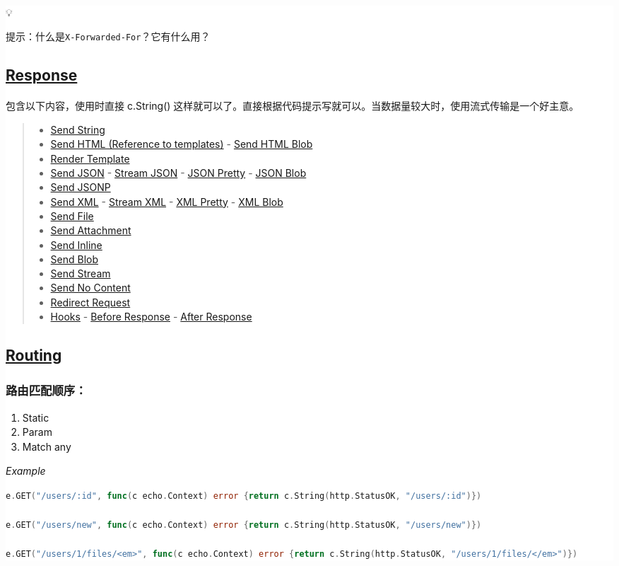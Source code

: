 <div class="callout callout-bg-2 callout-border-2">
<div class='callout-emoji'>💡</div>
<p>提示：什么是<code>X-Forwarded-For</code>？它有什么用？</p>
</div>

## [Response](https://echo.labstack.com/guide/response)

包含以下内容，使用时直接 c.String() 这样就可以了。直接根据代码提示写就可以。当数据量较大时，使用流式传输是一个好主意。

> - [Send String](https://echo.labstack.com/guide/response/#send-string)
> - [Send HTML (Reference to templates)](https://echo.labstack.com/guide/response/#send-html-reference-to-templates)
    - [Send HTML Blob](https://echo.labstack.com/guide/response/#send-html-blob)
> - [Render Template](https://echo.labstack.com/guide/response/#render-template)
> - [Send JSON](https://echo.labstack.com/guide/response/#send-json)
    - [Stream JSON](https://echo.labstack.com/guide/response/#stream-json)
    - [JSON Pretty](https://echo.labstack.com/guide/response/#json-pretty)
    - [JSON Blob](https://echo.labstack.com/guide/response/#json-blob)
> - [Send JSONP](https://echo.labstack.com/guide/response/#send-jsonp)
> - [Send XML](https://echo.labstack.com/guide/response/#send-xml)
    - [Stream XML](https://echo.labstack.com/guide/response/#stream-xml)
    - [XML Pretty](https://echo.labstack.com/guide/response/#xml-pretty)
    - [XML Blob](https://echo.labstack.com/guide/response/#xml-blob)
> - [Send File](https://echo.labstack.com/guide/response/#send-file)
> - [Send Attachment](https://echo.labstack.com/guide/response/#send-attachment)
> - [Send Inline](https://echo.labstack.com/guide/response/#send-inline)
> - [Send Blob](https://echo.labstack.com/guide/response/#send-blob)
> - [Send Stream](https://echo.labstack.com/guide/response/#send-stream)
> - [Send No Content](https://echo.labstack.com/guide/response/#send-no-content)
> - [Redirect Request](https://echo.labstack.com/guide/response/#redirect-request)
> - [Hooks](https://echo.labstack.com/guide/response/#hooks)
    - [Before Response](https://echo.labstack.com/guide/response/#before-response)
    - [After Response](https://echo.labstack.com/guide/response/#after-response)

## [Routing](https://echo.labstack.com/guide/routing)

### 路由匹配顺序：

1. Static
2. Param
3. Match any

<em>Example</em>

```go
e.GET("/users/:id", func(c echo.Context) error {return c.String(http.StatusOK, "/users/:id")})

e.GET("/users/new", func(c echo.Context) error {return c.String(http.StatusOK, "/users/new")})

e.GET("/users/1/files/<em>", func(c echo.Context) error {return c.String(http.StatusOK, "/users/1/files/</em>")})
```
